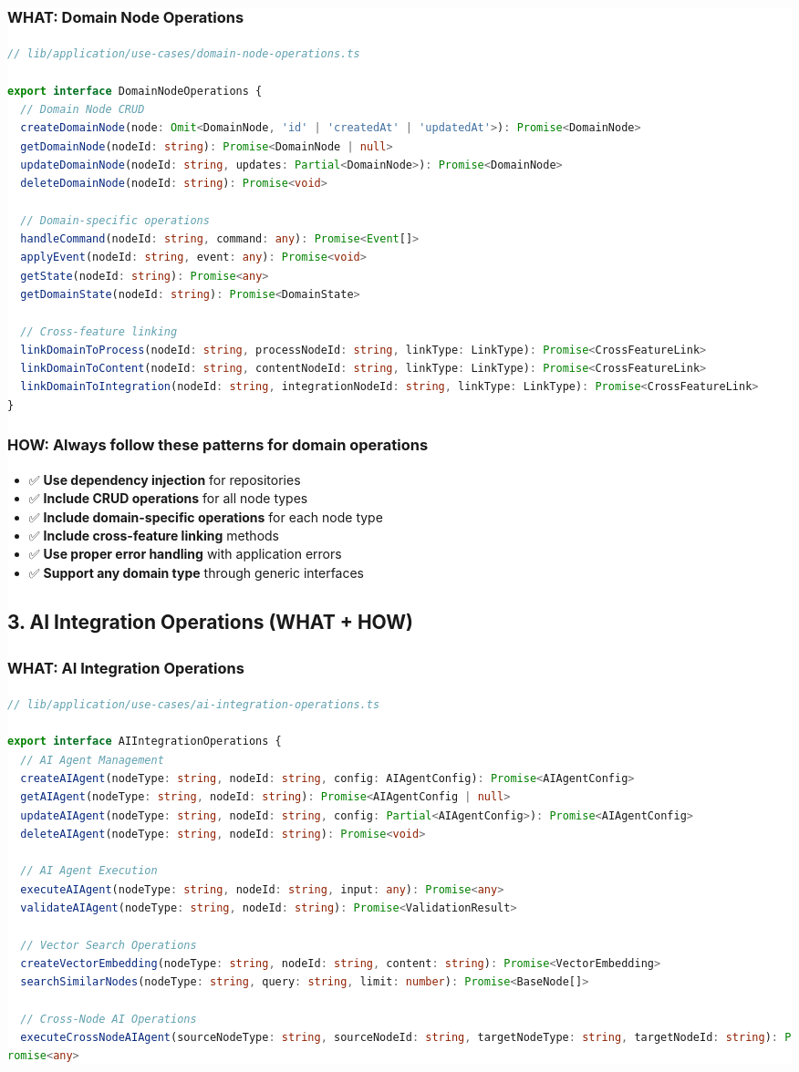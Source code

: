### WHAT: Domain Node Operations
```typescript
// lib/application/use-cases/domain-node-operations.ts

export interface DomainNodeOperations {
  // Domain Node CRUD
  createDomainNode(node: Omit<DomainNode, 'id' | 'createdAt' | 'updatedAt'>): Promise<DomainNode>
  getDomainNode(nodeId: string): Promise<DomainNode | null>
  updateDomainNode(nodeId: string, updates: Partial<DomainNode>): Promise<DomainNode>
  deleteDomainNode(nodeId: string): Promise<void>
  
  // Domain-specific operations
  handleCommand(nodeId: string, command: any): Promise<Event[]>
  applyEvent(nodeId: string, event: any): Promise<void>
  getState(nodeId: string): Promise<any>
  getDomainState(nodeId: string): Promise<DomainState>
  
  // Cross-feature linking
  linkDomainToProcess(nodeId: string, processNodeId: string, linkType: LinkType): Promise<CrossFeatureLink>
  linkDomainToContent(nodeId: string, contentNodeId: string, linkType: LinkType): Promise<CrossFeatureLink>
  linkDomainToIntegration(nodeId: string, integrationNodeId: string, linkType: LinkType): Promise<CrossFeatureLink>
}
```

### HOW: Always follow these patterns for domain operations
- ✅ **Use dependency injection** for repositories
- ✅ **Include CRUD operations** for all node types
- ✅ **Include domain-specific operations** for each node type
- ✅ **Include cross-feature linking** methods
- ✅ **Use proper error handling** with application errors
- ✅ **Support any domain type** through generic interfaces

## 3. AI Integration Operations (WHAT + HOW)

### WHAT: AI Integration Operations
```typescript
// lib/application/use-cases/ai-integration-operations.ts

export interface AIIntegrationOperations {
  // AI Agent Management
  createAIAgent(nodeType: string, nodeId: string, config: AIAgentConfig): Promise<AIAgentConfig>
  getAIAgent(nodeType: string, nodeId: string): Promise<AIAgentConfig | null>
  updateAIAgent(nodeType: string, nodeId: string, config: Partial<AIAgentConfig>): Promise<AIAgentConfig>
  deleteAIAgent(nodeType: string, nodeId: string): Promise<void>
  
  // AI Agent Execution
  executeAIAgent(nodeType: string, nodeId: string, input: any): Promise<any>
  validateAIAgent(nodeType: string, nodeId: string): Promise<ValidationResult>
  
  // Vector Search Operations
  createVectorEmbedding(nodeType: string, nodeId: string, content: string): Promise<VectorEmbedding>
  searchSimilarNodes(nodeType: string, query: string, limit: number): Promise<BaseNode[]>
  
  // Cross-Node AI Operations
  executeCrossNodeAIAgent(sourceNodeType: string, sourceNodeId: string, targetNodeType: string, targetNodeId: string): Promise<any>
```